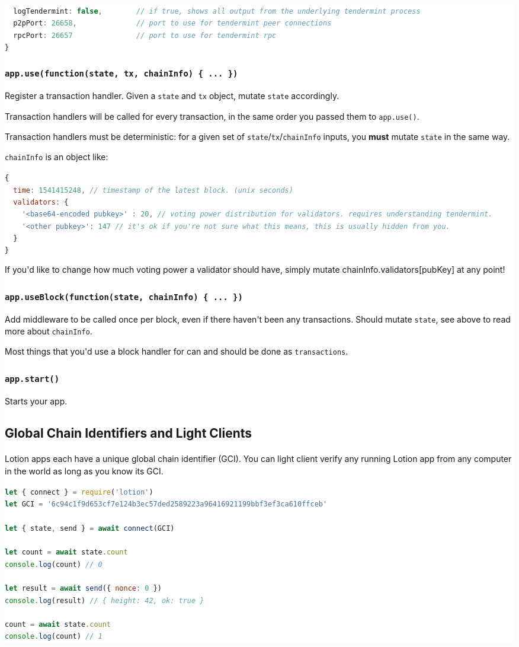 ```js
  logTendermint: false,        // if true, shows all output from the underlying tendermint process
  p2pPort: 26658,              // port to use for tendermint peer connections
  rpcPort: 26657               // port to use for tendermint rpc
}
```

### `app.use(function(state, tx, chainInfo) { ... })`

Register a transaction handler. Given a `state` and `tx` object, mutate `state` accordingly.

Transaction handlers will be called for every transaction, in the same order you passed them to `app.use()`.

Transaction handlers must be deterministic: for a given set of `state`/`tx`/`chainInfo` inputs, you **must** mutate `state` in the same way.

`chainInfo` is an object like:

```js
{
  time: 1541415248, // timestamp of the latest block. (unix seconds)
  validators: {
    '<base64-encoded pubkey>' : 20, // voting power distribution for validators. requires understanding tendermint.
    '<other pubkey>': 147 // it's ok if you're not sure what this means, this is usually hidden from you.
  }
}
```

If you'd like to change how much voting power a validator should have, simply mutate chainInfo.validators[pubKey] at any point!

### `app.useBlock(function(state, chainInfo) { ... })`

Add middleware to be called once per block, even if there haven't been any transactions. Should mutate `state`, see above to read more about `chainInfo`.

Most things that you'd use a block handler for can and should be done as `transactions`.

### `app.start()`

Starts your app.

## Global Chain Identifiers and Light Clients

Lotion apps each have a unique global chain identifier (GCI). You can light client verify any running Lotion app from any computer in the world as long as you know its GCI.

```js
let { connect } = require('lotion')
let GCI = '6c94c1f9d653cf7e124b3ec57ded2589223a96416921199bbf3ef3ca610ffceb'

let { state, send } = await connect(GCI)

let count = await state.count
console.log(count) // 0

let result = await send({ nonce: 0 })
console.log(result) // { height: 42, ok: true }

count = await state.count
console.log(count) // 1
```
